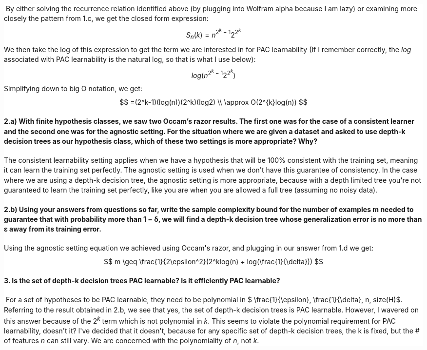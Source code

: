 ​	By either solving the recurrence relation identified above (by plugging into Wolfram alpha because I am lazy) or examining more closely the pattern from 1.c, we get the closed form expression:
$$
S_n{(k)} = n^{2^{k}-1}2^{2^{k}}
$$
We then take the log of this expression to get the term we are interested in for PAC learnability (If I remember correctly, the $log$ associated with PAC learnability is the natural log, so that is what I use below):
$$
log{(n^{2^{k}-1}2^{2^{k}})}
$$
Simplifying down to big O notation, we get:
$$
=(2^k-1)(log(n))(2^k)(log2) \\
\approx O(2^{k}log(n))
$$

#### 2.a) With finite hypothesis classes, we saw two Occam’s razor results. The first one was for the case of a consistent learner and the second one was for the agnostic setting. For the situation where we are given a dataset and asked to use depth-k decision trees as our hypothesis class, which of these two settings is more appropriate? Why?

The consistent learnability setting applies when we have a hypothesis that will be 100% consistent with the training set, meaning it can learn the training set perfectly. The agnostic setting is used when we don't have this guarantee of consistency. In the case where we are using a depth-k decision tree, the agnostic setting is more appropriate, because with a depth limited tree you're not guaranteed to learn the training set perfectly, like you are when you are allowed a full tree (assuming no noisy data).

#### 2.b) Using your answers from questions so far, write the sample complexity bound for the number of examples m needed to guarantee that with probability more than 1 − δ, we will find a depth-k decision tree whose generalization error is no more than ε away from its training error.

Using the agnostic setting equation we achieved using Occam's razor, and plugging in our answer from 1.d we get:
$$
m \geq \frac{1}{2\epsilon^2}(2^klog(n) + log(\frac{1}{\delta}))
$$

#### 3. Is the set of depth-k decision trees PAC learnable? Is it efficiently PAC learnable?

​	For a set of hypotheses to be PAC learnable, they need to be polynomial in $ \frac{1}{\epsilon}, \frac{1}{\delta}, n, size(H)$. Referring to the result obtained in 2.b, we see that yes, the set of depth-k decision trees is PAC learnable. However, I wavered on this answer because of the $2^k$ term which is not polynomial in $k$. This seems to violate the polynomial requirement for PAC learnability, doesn't it? I've decided that it doesn't, because for any specific set of depth-k decision trees, the k is fixed, but the # of features $n$ can still vary. We are concerned with the polynomiality of $n$, not $k$. 
